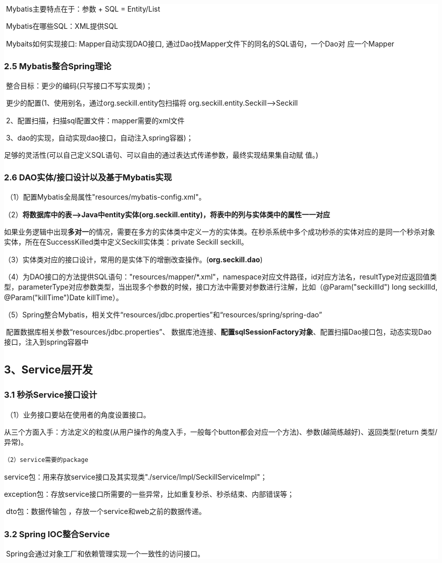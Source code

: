 ​		Mybatis主要特点在于：参数 + SQL = Entity/List 

​		Mybatis在哪些SQL：XML提供SQL

​		Mybaits如何实现接口: Mapper自动实现DAO接口, 通过Dao找Mapper文件下的同名的SQL语句，一个Dao对												应一个Mapper

### 2.5 Mybatis整合Spring理论

​		整合目标：更少的编码(只写接口不写实现类)；

​							更少的配置(1、使用别名，通过org.seckill.entity包扫描将 org.seckill.entity.Seckill—>Seckill

​												2、配置扫描，扫描sql配置文件：mapper需要的xml文件 

​												3、dao的实现，自动实现dao接口，自动注入spring容器)；

​							足够的灵活性(可以自己定义SQL语句、可以自由的通过表达式传递参数，最终实现结果集自动赋													 值。)

### 2.6 DAO实体/接口设计以及基于Mybatis实现

​	（1）配置Mybatis全局属性"resources/mybatis-config.xml"。

​	（2）**将数据库中的表——>Java中entity实体(org.seckill.entity)，将表中的列与实体类中的属性一一对应**

​		如果业务逻辑中出现**多对一**的情况，需要在多方的实体类中定义一方的实体类。在秒杀系统中多个成功秒杀的实体对应的是同一个秒杀对象实体，所在在SuccessKilled类中定义Seckill实体类：private Seckill seckill。

​    （3）实体类对应的接口设计，常用的是实体下的增删改查操作。(**org.seckill.dao**)

​	（4）为DAO接口的方法提供SQL语句："resources/mapper/*.xml"，namespace对应文件路径，id对应方法名，resultType对应返回值类型，parameterType对应参数类型，当出现多个参数的时候，接口方法中需要对参数进行注解，比如（@Param("seckillId") long seckillId, @Param("killTime")Date killTime）。

​	（5）Spring整合Mybatis，相关文件“resources/jdbc.properties”和“resources/spring/spring-dao”

​			  配置数据库相关参数“resources/jdbc.properties”、 数据库池连接、**配置sqlSessionFactory对象**、配置扫描Dao接口包，动态实现Dao接口，注入到spring容器中



## 3、Service层开发

### 3.1 秒杀Service接口设计

​	（1）业务接口要站在使用者的角度设置接口。

​		从三个方面入手：方法定义的粒度(从用户操作的角度入手，一般每个button都会对应一个方法)、参数(越简练越好)、返回类型(return 类型/异常)。

 	（2）service需要的package

​		service包：用来存放service接口及其实现类"./service/Impl/SeckillServiceImpl"；

​		exception包：存放service接口所需要的一些异常，比如重复秒杀、秒杀结束、内部错误等；

​		dto包：数据传输包 ，存放一个service和web之前的数据传递。		

### 3.2 Spring IOC整合Service

​		Spring会通过对象工厂和依赖管理实现一个一致性的访问接口。
